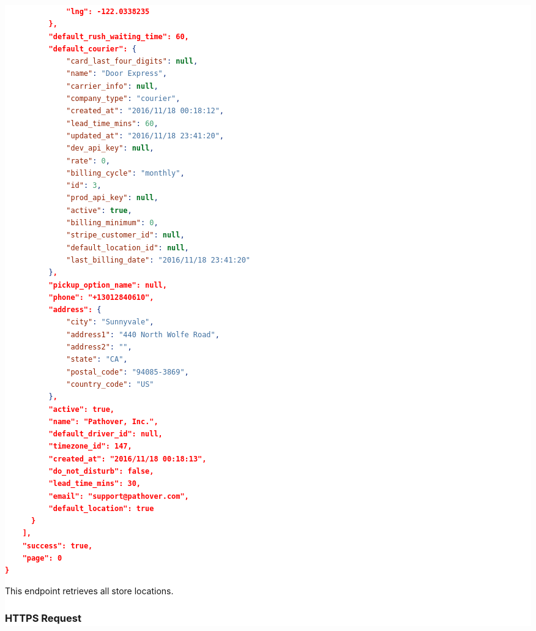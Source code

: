```json
              "lng": -122.0338235
          },
          "default_rush_waiting_time": 60,
          "default_courier": {
              "card_last_four_digits": null,
              "name": "Door Express",
              "carrier_info": null,
              "company_type": "courier",
              "created_at": "2016/11/18 00:18:12",
              "lead_time_mins": 60,
              "updated_at": "2016/11/18 23:41:20",
              "dev_api_key": null,
              "rate": 0,
              "billing_cycle": "monthly",
              "id": 3,
              "prod_api_key": null,
              "active": true,
              "billing_minimum": 0,
              "stripe_customer_id": null,
              "default_location_id": null,
              "last_billing_date": "2016/11/18 23:41:20"
          },
          "pickup_option_name": null,
          "phone": "+13012840610",
          "address": {
              "city": "Sunnyvale",
              "address1": "440 North Wolfe Road",
              "address2": "",
              "state": "CA",
              "postal_code": "94085-3869",
              "country_code": "US"
          },
          "active": true,
          "name": "Pathover, Inc.",
          "default_driver_id": null,
          "timezone_id": 147,
          "created_at": "2016/11/18 00:18:13",
          "do_not_disturb": false,
          "lead_time_mins": 30,
          "email": "support@pathover.com",
          "default_location": true
      }
    ],
    "success": true,
    "page": 0
}
```

This endpoint retrieves all store locations.

### HTTPS Request

